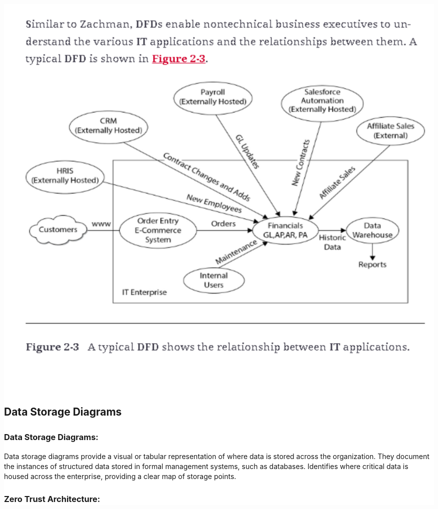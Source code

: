 ![image-20241007210214755](/images/308/w0404.png)

## Data Storage Diagrams

### Data Storage Diagrams:

Data storage diagrams provide a visual or tabular representation of where data is stored across the organization. They document the instances of structured data stored in formal management systems, such as databases. Identifies where critical data is housed across the enterprise, providing a clear map of storage points.

### Zero Trust Architecture:
